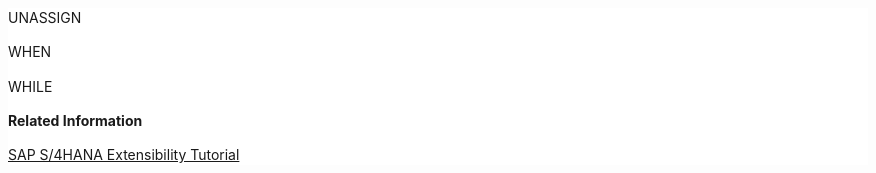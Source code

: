 
</td>
</tr>
<tr>
<td>

UNASSIGN



</td>
<td>



</td>
</tr>
<tr>
<td>

WHEN



</td>
<td>



</td>
</tr>
<tr>
<td>

WHILE



</td>
<td>



</td>
</tr>
</table>

**Related Information**  


[SAP S/4HANA Extensibility Tutorial](https://blogs.sap.com/?p=391857)

